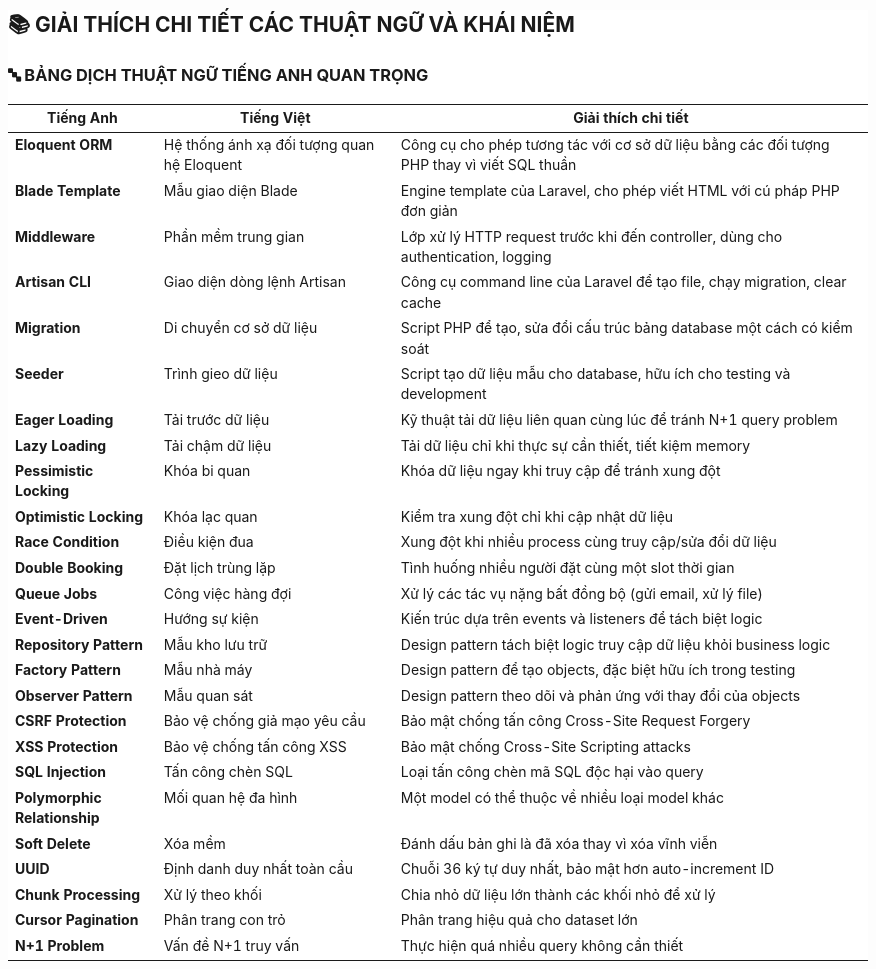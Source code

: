 
## 📚 GIẢI THÍCH CHI TIẾT CÁC THUẬT NGỮ VÀ KHÁI NIỆM

### **🔤 BẢNG DỊCH THUẬT NGỮ TIẾNG ANH QUAN TRỌNG**

| **Tiếng Anh** | **Tiếng Việt** | **Giải thích chi tiết** |
|---------------|----------------|-------------------------|
| **Eloquent ORM** | Hệ thống ánh xạ đối tượng quan hệ Eloquent | Công cụ cho phép tương tác với cơ sở dữ liệu bằng các đối tượng PHP thay vì viết SQL thuần |
| **Blade Template** | Mẫu giao diện Blade | Engine template của Laravel, cho phép viết HTML với cú pháp PHP đơn giản |
| **Middleware** | Phần mềm trung gian | Lớp xử lý HTTP request trước khi đến controller, dùng cho authentication, logging |
| **Artisan CLI** | Giao diện dòng lệnh Artisan | Công cụ command line của Laravel để tạo file, chạy migration, clear cache |
| **Migration** | Di chuyển cơ sở dữ liệu | Script PHP để tạo, sửa đổi cấu trúc bảng database một cách có kiểm soát |
| **Seeder** | Trình gieo dữ liệu | Script tạo dữ liệu mẫu cho database, hữu ích cho testing và development |
| **Eager Loading** | Tải trước dữ liệu | Kỹ thuật tải dữ liệu liên quan cùng lúc để tránh N+1 query problem |
| **Lazy Loading** | Tải chậm dữ liệu | Tải dữ liệu chỉ khi thực sự cần thiết, tiết kiệm memory |
| **Pessimistic Locking** | Khóa bi quan | Khóa dữ liệu ngay khi truy cập để tránh xung đột |
| **Optimistic Locking** | Khóa lạc quan | Kiểm tra xung đột chỉ khi cập nhật dữ liệu |
| **Race Condition** | Điều kiện đua | Xung đột khi nhiều process cùng truy cập/sửa đổi dữ liệu |
| **Double Booking** | Đặt lịch trùng lặp | Tình huống nhiều người đặt cùng một slot thời gian |
| **Queue Jobs** | Công việc hàng đợi | Xử lý các tác vụ nặng bất đồng bộ (gửi email, xử lý file) |
| **Event-Driven** | Hướng sự kiện | Kiến trúc dựa trên events và listeners để tách biệt logic |
| **Repository Pattern** | Mẫu kho lưu trữ | Design pattern tách biệt logic truy cập dữ liệu khỏi business logic |
| **Factory Pattern** | Mẫu nhà máy | Design pattern để tạo objects, đặc biệt hữu ích trong testing |
| **Observer Pattern** | Mẫu quan sát | Design pattern theo dõi và phản ứng với thay đổi của objects |
| **CSRF Protection** | Bảo vệ chống giả mạo yêu cầu | Bảo mật chống tấn công Cross-Site Request Forgery |
| **XSS Protection** | Bảo vệ chống tấn công XSS | Bảo mật chống Cross-Site Scripting attacks |
| **SQL Injection** | Tấn công chèn SQL | Loại tấn công chèn mã SQL độc hại vào query |
| **Polymorphic Relationship** | Mối quan hệ đa hình | Một model có thể thuộc về nhiều loại model khác |
| **Soft Delete** | Xóa mềm | Đánh dấu bản ghi là đã xóa thay vì xóa vĩnh viễn |
| **UUID** | Định danh duy nhất toàn cầu | Chuỗi 36 ký tự duy nhất, bảo mật hơn auto-increment ID |
| **Chunk Processing** | Xử lý theo khối | Chia nhỏ dữ liệu lớn thành các khối nhỏ để xử lý |
| **Cursor Pagination** | Phân trang con trỏ | Phân trang hiệu quả cho dataset lớn |
| **N+1 Problem** | Vấn đề N+1 truy vấn | Thực hiện quá nhiều query không cần thiết |
